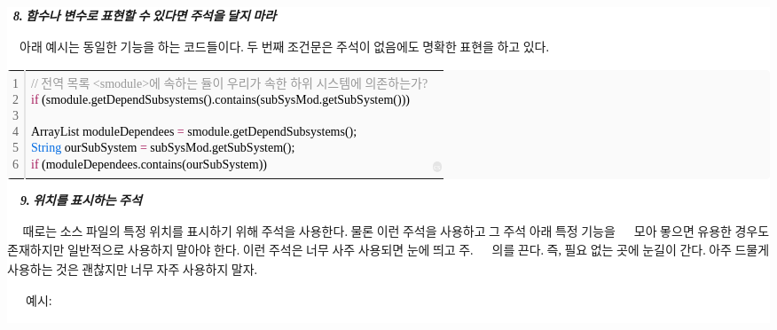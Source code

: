 </div>
<p data-ke-size="size16"><span style="font-family: 'Noto Serif KR';">&nbsp;&nbsp;<i><b>8. 함수나 변수로 표현할 수 있다면 주석을 달지 마라</b></i></span></p>
<p data-ke-size="size16"><span style="font-family: 'Noto Serif KR';">&nbsp; &nbsp; 아래 예시는 동일한 기능을 하는 코드들이다. 두 번째 조건문은 주석이 없음에도 명확한 표현을 하고 있다.</span></p>
<div class="colorscripter-code" style="color: #010101; font-family: Consolas, 'Liberation Mono', Menlo, Courier, monospace !important; position: relative !important; overflow: auto;">
<table class="colorscripter-code-table" style="margin: 0; padding: 0; border: none; background-color: #fafafa; border-radius: 4px;" cellspacing="0" cellpadding="0" data-ke-align="alignLeft">
<tbody>
<tr>
<td style="padding: 6px; border-right: 2px solid #e5e5e5;">
<div style="margin: 0; padding: 0; word-break: normal; text-align: right; color: #666; font-family: Consolas, 'Liberation Mono', Menlo, Courier, monospace !important; line-height: 130%;">
<div style="line-height: 130%;"><span style="font-family: 'Noto Serif KR';">1</span></div>
<div style="line-height: 130%;"><span style="font-family: 'Noto Serif KR';">2</span></div>
<div style="line-height: 130%;"><span style="font-family: 'Noto Serif KR';">3</span></div>
<div style="line-height: 130%;"><span style="font-family: 'Noto Serif KR';">4</span></div>
<div style="line-height: 130%;"><span style="font-family: 'Noto Serif KR';">5</span></div>
<div style="line-height: 130%;"><span style="font-family: 'Noto Serif KR';">6</span></div>
</div>
</td>
<td style="padding: 6px 0; text-align: left;">
<div style="margin: 0; padding: 0; color: #010101; font-family: Consolas, 'Liberation Mono', Menlo, Courier, monospace !important; line-height: 130%;">
<div style="padding: 0 6px; white-space: pre; line-height: 130%;"><span style="color: #999999; font-family: 'Noto Serif KR';">//&nbsp;전역&nbsp;목록&nbsp;&lt;smodule&gt;에&nbsp;속하는&nbsp;듈이&nbsp;우리가&nbsp;속한&nbsp;하위&nbsp;시스템에&nbsp;의존하는가?</span></div>
<div style="padding: 0 6px; white-space: pre; line-height: 130%;"><span style="font-family: 'Noto Serif KR';"><span style="color: #a71d5d;">if</span>&nbsp;(smodule.getDependSubsystems().contains(subSysMod.getSubSystem()))</span></div>
<div style="padding: 0 6px; white-space: pre; line-height: 130%;">&nbsp;</div>
<div style="padding: 0 6px; white-space: pre; line-height: 130%;"><span style="font-family: 'Noto Serif KR';">ArrayList&nbsp;moduleDependees&nbsp;<span style="color: #0086b3;"></span><span style="color: #a71d5d;">=</span>&nbsp;smodule.getDependSubsystems();</span></div>
<div style="padding: 0 6px; white-space: pre; line-height: 130%;"><span style="font-family: 'Noto Serif KR';"><span style="color: #066de2;">String</span>&nbsp;ourSubSystem&nbsp;<span style="color: #0086b3;"></span><span style="color: #a71d5d;">=</span>&nbsp;subSysMod.getSubSystem();</span></div>
<div style="padding: 0 6px; white-space: pre; line-height: 130%;"><span style="font-family: 'Noto Serif KR';"><span style="color: #a71d5d;">if</span>&nbsp;(moduleDependees.contains(ourSubSystem))</span></div>
</div>
</td>
<td style="vertical-align: bottom; padding: 0 2px 4px 0;"><span style="font-family: 'Noto Serif KR';"><a style="text-decoration: none; color: white;" href="http://colorscripter.com/info#e" target="_blank" rel="noopener"><span style="font-size: 9px; word-break: normal; background-color: #e5e5e5; color: white; border-radius: 10px; padding: 1px;">cs</span></a></span></td>
</tr>
</tbody>
</table>
</div>
<p data-ke-size="size16">&nbsp; <span style="font-family: 'Noto Serif KR';">&nbsp;&nbsp;<i><b>9. 위치를 표시하는 주석</b></i></span></p>
<p data-ke-size="size16"><span style="font-family: 'Noto Serif KR';">&nbsp; &nbsp; &nbsp;때로는 소스 파일의 특정 위치를 표시하기 위해 주석을 사용한다. 물론 이런 주석을 사용하고 그 주석 아래 특정 기능을&nbsp; &nbsp; &nbsp; 모아 뫃으면 유용한 경우도 존재하지만 일반적으로 사용하지 말아야 한다. 이런 주석은 너무 사주 사용되면 눈에 띄고 주.&nbsp; &nbsp; &nbsp; 의를 끈다. 즉, 필요 없는 곳에 눈길이 간다. 아주 드물게 사용하는 것은 괜찮지만 너무 자주 사용하지 말자.</span></p>
<p data-ke-size="size16"><span style="font-family: 'Noto Serif KR';">&nbsp; &nbsp; &nbsp; 예시:</span></p>
<div class="colorscripter-code" style="color: #010101; font-family: Consolas, 'Liberation Mono', Menlo, Courier, monospace !important; position: relative !important; overflow: auto;">
<table class="colorscripter-code-table" style="margin: 0; padding: 0; border: none; background-color: #fafafa; border-radius: 4px;" cellspacing="0" cellpadding="0" data-ke-align="alignLeft">
<tbody>